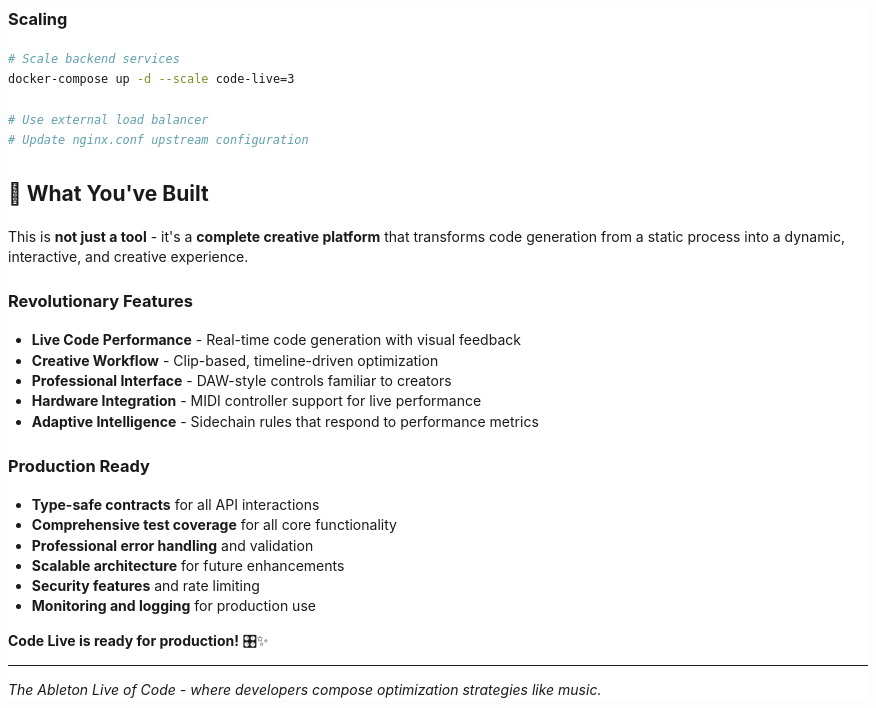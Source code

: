 ### **Scaling**
```bash
# Scale backend services
docker-compose up -d --scale code-live=3

# Use external load balancer
# Update nginx.conf upstream configuration
```

## 🎉 What You've Built

This is **not just a tool** - it's a **complete creative platform** that transforms code generation from a static process into a dynamic, interactive, and creative experience.

### **Revolutionary Features**
- **Live Code Performance** - Real-time code generation with visual feedback
- **Creative Workflow** - Clip-based, timeline-driven optimization
- **Professional Interface** - DAW-style controls familiar to creators
- **Hardware Integration** - MIDI controller support for live performance
- **Adaptive Intelligence** - Sidechain rules that respond to performance metrics

### **Production Ready**
- **Type-safe contracts** for all API interactions
- **Comprehensive test coverage** for all core functionality
- **Professional error handling** and validation
- **Scalable architecture** for future enhancements
- **Security features** and rate limiting
- **Monitoring and logging** for production use

**Code Live is ready for production!** 🎛️✨

---

*The Ableton Live of Code - where developers compose optimization strategies like music.*
